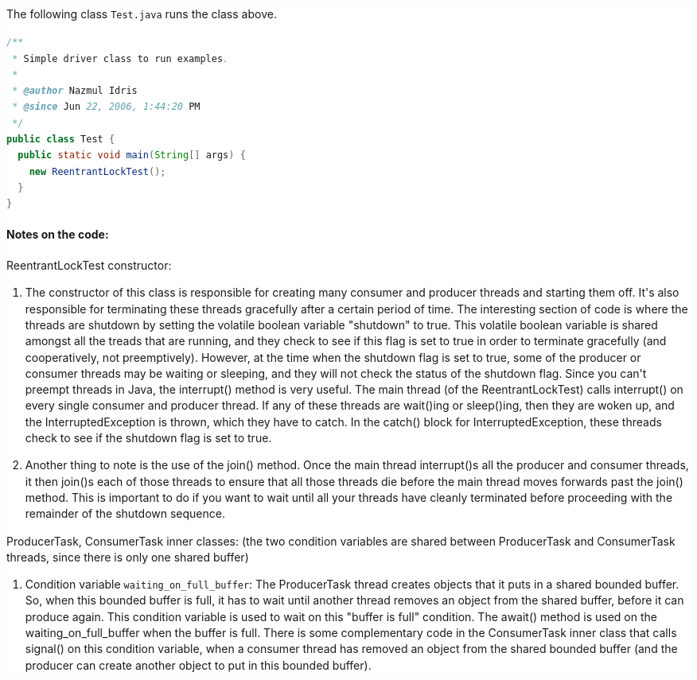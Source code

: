 ```java
```

The following class `Test.java` runs the class above.

```java
/**
 * Simple driver class to run examples.
 *
 * @author Nazmul Idris
 * @since Jun 22, 2006, 1:44:20 PM
 */
public class Test {
  public static void main(String[] args) {
    new ReentrantLockTest();
  }
}
```

#### Notes on the code:

ReentrantLockTest constructor:

1. The constructor of this class is responsible for creating many consumer and
   producer threads and starting them off. It's also responsible for terminating
   these threads gracefully after a certain period of time. The interesting
   section of code is where the threads are shutdown by setting the volatile
   boolean variable "shutdown" to true. This volatile boolean variable is shared
   amongst all the treads that are running, and they check to see if this flag
   is set to true in order to terminate gracefully (and cooperatively, not
   preemptively). However, at the time when the shutdown flag is set to true,
   some of the producer or consumer threads may be waiting or sleeping, and they
   will not check the status of the shutdown flag. Since you can't preempt
   threads in Java, the interrupt() method is very useful. The main thread (of
   the ReentrantLockTest) calls interrupt() on every single consumer and
   producer thread. If any of these threads are wait()ing or sleep()ing, then
   they are woken up, and the InterruptedException is thrown, which they have to
   catch. In the catch() block for InterruptedException, these threads check to
   see if the shutdown flag is set to true.

2. Another thing to note is the use of the join() method. Once the main thread
   interrupt()s all the producer and consumer threads, it then join()s each of
   those threads to ensure that all those threads die before the main thread
   moves forwards past the join() method. This is important to do if you want to
   wait until all your threads have cleanly terminated before proceeding with
   the remainder of the shutdown sequence.

ProducerTask, ConsumerTask inner classes: (the two condition variables are
shared between ProducerTask and ConsumerTask threads, since there is only one
shared buffer)

1. Condition variable `waiting_on_full_buffer`: The ProducerTask thread creates
   objects that it puts in a shared bounded buffer. So, when this bounded buffer
   is full, it has to wait until another thread removes an object from the
   shared buffer, before it can produce again. This condition variable is used
   to wait on this "buffer is full" condition. The await() method is used on the
   waiting_on_full_buffer when the buffer is full. There is some complementary
   code in the ConsumerTask inner class that calls signal() on this condition
   variable, when a consumer thread has removed an object from the shared
   bounded buffer (and the producer can create another object to put in this
   bounded buffer).
